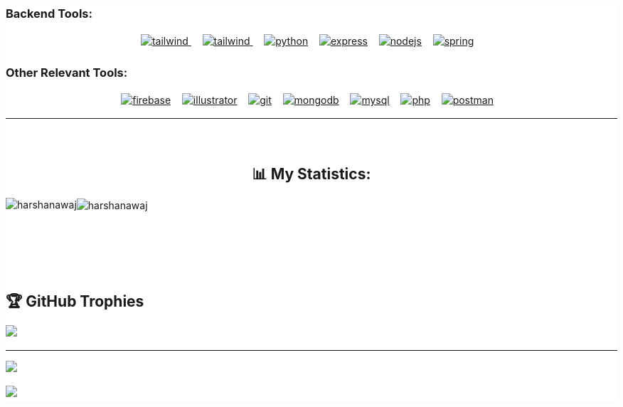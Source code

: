 <h3 align="left">Backend Tools:</h3>
<p align="center">
    <a href="https://www.java.com/en/" target="_blank" rel="noreferrer">
        <img src="https://www.vectorlogo.zone/logos/java/java-icon.svg" alt="tailwind" width="40" height="40"/>
    </a>&nbsp;&nbsp;&nbsp;
    <a href="https://www.javascript.com/" target="_blank" rel="noreferrer">
        <img src="https://www.vectorlogo.zone/logos/javascript/javascript-icon.svg" alt="tailwind" width="40" height="40"/>
    </a>&nbsp;&nbsp;&nbsp;
     <a href="https://www.python.org" target="_blank" rel="noreferrer"><img src="https://raw.githubusercontent.com/devicons/devicon/master/icons/python/python-original.svg" alt="python" width="40" height="40"/></a>&nbsp;&nbsp;&nbsp;
    <a href="https://expressjs.com" target="_blank" rel="noreferrer"><img src="https://raw.githubusercontent.com/devicons/devicon/master/icons/express/express-original-wordmark.svg" alt="express" width="40" height="40"/></a>&nbsp;&nbsp;&nbsp;
    <a href="https://nodejs.org" target="_blank" rel="noreferrer"><img src="https://raw.githubusercontent.com/devicons/devicon/master/icons/nodejs/nodejs-original-wordmark.svg" alt="nodejs" width="40" height="40"/></a>&nbsp;&nbsp;&nbsp;
    <a href="https://spring.io/" target="_blank" rel="noreferrer"><img src="https://www.vectorlogo.zone/logos/springio/springio-icon.svg" alt="spring" width="40" height="40"/></a>&nbsp;&nbsp;&nbsp;
</p>

<h3 align="left">Other Relevant Tools:</h3>
<p align="center">
    <a href="https://firebase.google.com/" target="_blank" rel="noreferrer"><img src="https://www.vectorlogo.zone/logos/firebase/firebase-icon.svg" alt="firebase" width="40" height="40"/></a>&nbsp;&nbsp;&nbsp;
    <a href="https://www.adobe.com/in/products/illustrator.html" target="_blank" rel="noreferrer"><img src="https://www.vectorlogo.zone/logos/adobe_illustrator/adobe_illustrator-icon.svg" alt="illustrator" width="40" height="40"/></a>&nbsp;&nbsp;&nbsp;
    <a href="https://git-scm.com/" target="_blank" rel="noreferrer"><img src="https://www.vectorlogo.zone/logos/git-scm/git-scm-icon.svg" alt="git" width="40" height="40"/></a>&nbsp;&nbsp;&nbsp;
    <a href="https://www.mongodb.com/" target="_blank" rel="noreferrer"><img src="https://raw.githubusercontent.com/devicons/devicon/master/icons/mongodb/mongodb-original-wordmark.svg" alt="mongodb" width="40" height="40"/></a>&nbsp;&nbsp;&nbsp;
    <a href="https://www.mysql.com/" target="_blank" rel="noreferrer"><img src="https://raw.githubusercontent.com/devicons/devicon/master/icons/mysql/mysql-original-wordmark.svg" alt="mysql" width="40" height="40"/></a>&nbsp;&nbsp;&nbsp;
    <a href="https://www.php.net" target="_blank" rel="noreferrer"><img src="https://raw.githubusercontent.com/devicons/devicon/master/icons/php/php-original.svg" alt="php" width="40" height="40"/></a>&nbsp;&nbsp;&nbsp;
    <a href="https://postman.com" target="_blank" rel="noreferrer"><img src="https://www.vectorlogo.zone/logos/getpostman/getpostman-icon.svg" alt="postman" width="40" height="40"/></a>&nbsp;&nbsp;&nbsp;
</p>

<hr/>

<p>&nbsp;</p>
<h2 align="center"> 📊 My Statistics:</h2>
<p><img align="left" src="https://github-readme-stats.vercel.app/api/top-langs?username=harshanawaj&show_icons=true&locale=en&layout=compact&theme=dracula" alt="harshanawaj" /></p>

<p><img align="center" src="https://github-readme-streak-stats.herokuapp.com/?user=harshanawaj&theme=dracula" alt="harshanawaj" /></p>

<h1 align="center">
    &nbsp;
</h1>

## 🏆 GitHub Trophies
![](https://github-profile-trophy.vercel.app/?username=HarshanaWAJ&theme=radical&no-frame=false&no-bg=true&margin-w=4)

---
[![](https://visitcount.itsvg.in/api?id=HarshanaWAJ&icon=0&color=0)](https://visitcount.itsvg.in)



 
<img src="https://raw.githubusercontent.com/trinib/trinib/82213791fa9ff58d3ca768ddd6de2489ec23ffca/images/footer.svg" width="100%">


